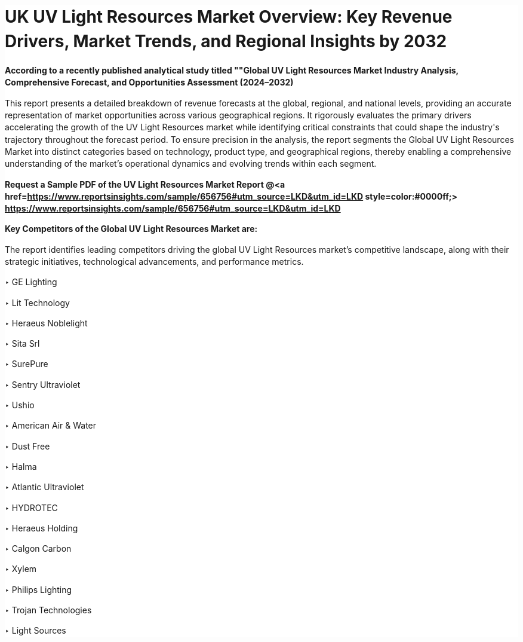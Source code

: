# UK UV Light Resources Market Overview: Key Revenue Drivers, Market Trends, and Regional Insights by 2032

<strong>According to a recently published analytical study titled ""Global UV Light Resources Market Industry Analysis, Comprehensive Forecast, and Opportunities Assessment (2024–2032)</strong>

This report presents a detailed breakdown of revenue forecasts at the global, regional, and national levels, providing an accurate representation of market opportunities across various geographical regions. It rigorously evaluates the primary drivers accelerating the growth of the UV Light Resources market while identifying critical constraints that could shape the industry's trajectory throughout the forecast period. To ensure precision in the analysis, the report segments the Global UV Light Resources Market into distinct categories based on technology, product type, and geographical regions, thereby enabling a comprehensive understanding of the market’s operational dynamics and evolving trends within each segment.

<strong>Request a Sample PDF of the UV Light Resources Market Report </strong><strong>@<a href=https://www.reportsinsights.com/sample/656756#utm_source=LKD&utm_id=LKD style=color:#0000ff;> https://www.reportsinsights.com/sample/656756#utm_source=LKD&utm_id=LKD</a></strong></font>

<strong>Key Competitors of the Global UV Light Resources Market are:</strong>

The report identifies leading competitors driving the global UV Light Resources market’s competitive landscape, along with their strategic initiatives, technological advancements, and performance metrics.

‣ GE Lighting

‣ Lit Technology

‣ Heraeus Noblelight

‣ Sita Srl

‣ SurePure

‣ Sentry Ultraviolet

‣ Ushio

‣ American Air & Water

‣ Dust Free

‣ Halma

‣ Atlantic Ultraviolet

‣ HYDROTEC

‣ Heraeus Holding

‣ Calgon Carbon

‣ Xylem

‣ Philips Lighting

‣ Trojan Technologies

‣ Light Sources
